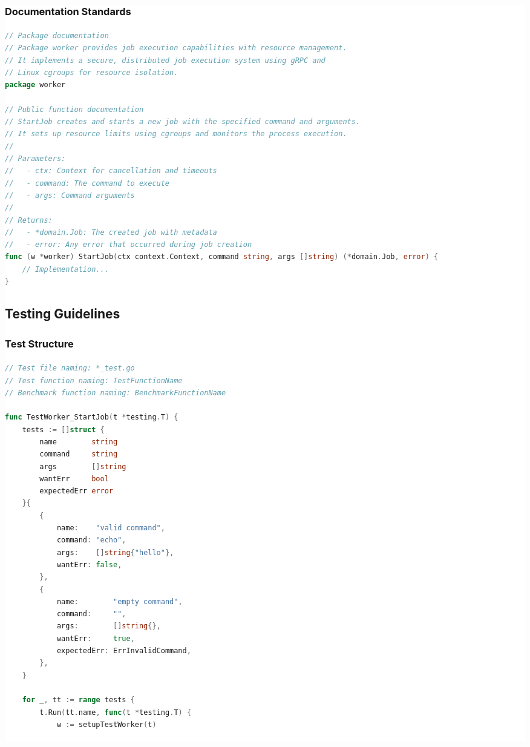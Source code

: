 ### Documentation Standards

```go
// Package documentation
// Package worker provides job execution capabilities with resource management.
// It implements a secure, distributed job execution system using gRPC and
// Linux cgroups for resource isolation.
package worker

// Public function documentation
// StartJob creates and starts a new job with the specified command and arguments.
// It sets up resource limits using cgroups and monitors the process execution.
//
// Parameters:
//   - ctx: Context for cancellation and timeouts
//   - command: The command to execute
//   - args: Command arguments
//
// Returns:
//   - *domain.Job: The created job with metadata
//   - error: Any error that occurred during job creation
func (w *worker) StartJob(ctx context.Context, command string, args []string) (*domain.Job, error) {
    // Implementation...
}
```

## Testing Guidelines

### Test Structure

```go
// Test file naming: *_test.go
// Test function naming: TestFunctionName
// Benchmark function naming: BenchmarkFunctionName

func TestWorker_StartJob(t *testing.T) {
    tests := []struct {
        name        string
        command     string
        args        []string
        wantErr     bool
        expectedErr error
    }{
        {
            name:    "valid command",
            command: "echo",
            args:    []string{"hello"},
            wantErr: false,
        },
        {
            name:        "empty command",
            command:     "",
            args:        []string{},
            wantErr:     true,
            expectedErr: ErrInvalidCommand,
        },
    }
    
    for _, tt := range tests {
        t.Run(tt.name, func(t *testing.T) {
            w := setupTestWorker(t)
            
```